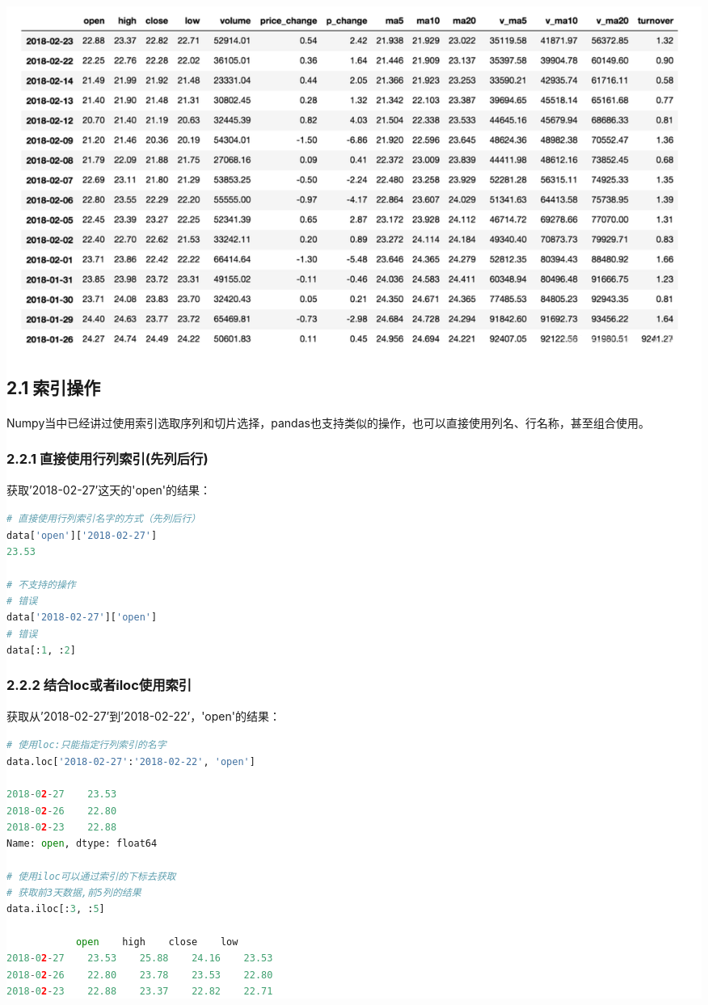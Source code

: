 ![2021-08-30-23-32-35-900522.png](./img/1630366566218-0d883a09-5a35-4b54-9199-1dbc603e4436.png)
<a name="ZJBb0"></a>
## 2.1 索引操作
Numpy当中已经讲过使用索引选取序列和切片选择，pandas也支持类似的操作，也可以直接使用列名、行名称，甚至组合使用。
<a name="zwhpR"></a>
### 2.2.1 直接使用行列索引(先列后行)
获取’2018-02-27’这天的'open'的结果：
```python
# 直接使用行列索引名字的方式（先列后行）
data['open']['2018-02-27']
23.53

# 不支持的操作
# 错误
data['2018-02-27']['open']
# 错误
data[:1, :2]
```
<a name="SyzsG"></a>
### 2.2.2 结合loc或者iloc使用索引
获取从’2018-02-27’到’2018-02-22’，'open'的结果：
```python
# 使用loc:只能指定行列索引的名字
data.loc['2018-02-27':'2018-02-22', 'open']

2018-02-27    23.53
2018-02-26    22.80
2018-02-23    22.88
Name: open, dtype: float64

# 使用iloc可以通过索引的下标去获取
# 获取前3天数据,前5列的结果
data.iloc[:3, :5]

            open    high    close    low
2018-02-27    23.53    25.88    24.16    23.53
2018-02-26    22.80    23.78    23.53    22.80
2018-02-23    22.88    23.37    22.82    22.71
```
<a name="Zk76v"></a>